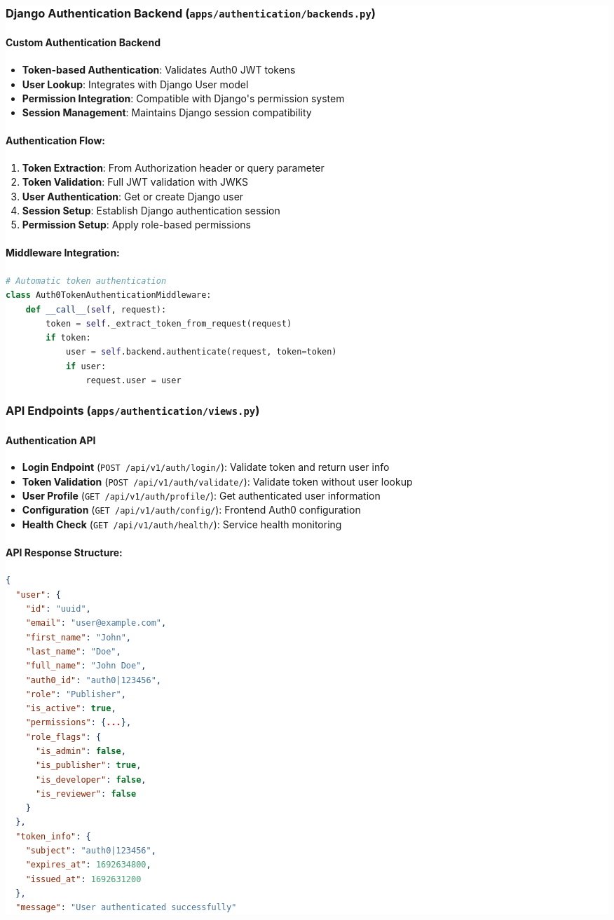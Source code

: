 ### Django Authentication Backend (`apps/authentication/backends.py`)

#### Custom Authentication Backend
- **Token-based Authentication**: Validates Auth0 JWT tokens
- **User Lookup**: Integrates with Django User model
- **Permission Integration**: Compatible with Django's permission system
- **Session Management**: Maintains Django session compatibility

#### Authentication Flow:
1. **Token Extraction**: From Authorization header or query parameter
2. **Token Validation**: Full JWT validation with JWKS
3. **User Authentication**: Get or create Django user
4. **Session Setup**: Establish Django authentication session
5. **Permission Setup**: Apply role-based permissions

#### Middleware Integration:
```python
# Automatic token authentication
class Auth0TokenAuthenticationMiddleware:
    def __call__(self, request):
        token = self._extract_token_from_request(request)
        if token:
            user = self.backend.authenticate(request, token=token)
            if user:
                request.user = user
```

### API Endpoints (`apps/authentication/views.py`)

#### Authentication API
- **Login Endpoint** (`POST /api/v1/auth/login/`): Validate token and return user info
- **Token Validation** (`POST /api/v1/auth/validate/`): Validate token without user lookup
- **User Profile** (`GET /api/v1/auth/profile/`): Get authenticated user information
- **Configuration** (`GET /api/v1/auth/config/`): Frontend Auth0 configuration
- **Health Check** (`GET /api/v1/auth/health/`): Service health monitoring

#### API Response Structure:
```json
{
  "user": {
    "id": "uuid",
    "email": "user@example.com",
    "first_name": "John",
    "last_name": "Doe",
    "full_name": "John Doe",
    "auth0_id": "auth0|123456",
    "role": "Publisher",
    "is_active": true,
    "permissions": {...},
    "role_flags": {
      "is_admin": false,
      "is_publisher": true,
      "is_developer": false,
      "is_reviewer": false
    }
  },
  "token_info": {
    "subject": "auth0|123456",
    "expires_at": 1692634800,
    "issued_at": 1692631200
  },
  "message": "User authenticated successfully"
```